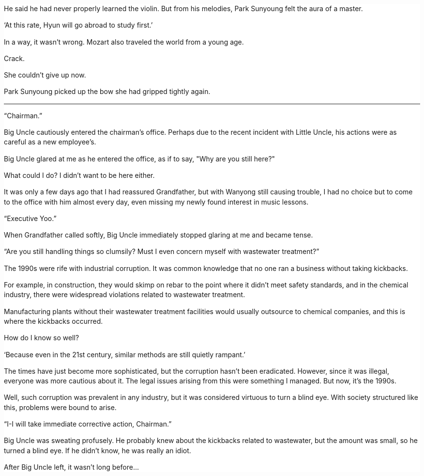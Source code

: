He said he had never properly learned the violin. But from his melodies, Park Sunyoung felt the aura of a master.

‘At this rate, Hyun will go abroad to study first.’

In a way, it wasn’t wrong. Mozart also traveled the world from a young age.

Crack.

She couldn’t give up now.

Park Sunyoung picked up the bow she had gripped tightly again.

* * *

“Chairman.”

Big Uncle cautiously entered the chairman’s office. Perhaps due to the recent incident with Little Uncle, his actions were as careful as a new employee’s.

Big Uncle glared at me as he entered the office, as if to say, "Why are you still here?"

What could I do? I didn’t want to be here either.

It was only a few days ago that I had reassured Grandfather, but with Wanyong still causing trouble, I had no choice but to come to the office with him almost every day, even missing my newly found interest in music lessons.

“Executive Yoo.”

When Grandfather called softly, Big Uncle immediately stopped glaring at me and became tense.

“Are you still handling things so clumsily? Must I even concern myself with wastewater treatment?”

The 1990s were rife with industrial corruption. It was common knowledge that no one ran a business without taking kickbacks.

For example, in construction, they would skimp on rebar to the point where it didn’t meet safety standards, and in the chemical industry, there were widespread violations related to wastewater treatment.

Manufacturing plants without their wastewater treatment facilities would usually outsource to chemical companies, and this is where the kickbacks occurred.

How do I know so well?

‘Because even in the 21st century, similar methods are still quietly rampant.’

The times have just become more sophisticated, but the corruption hasn’t been eradicated. However, since it was illegal, everyone was more cautious about it. The legal issues arising from this were something I managed. But now, it’s the 1990s.

Well, such corruption was prevalent in any industry, but it was considered virtuous to turn a blind eye. With society structured like this, problems were bound to arise.

“I-I will take immediate corrective action, Chairman.”

Big Uncle was sweating profusely. He probably knew about the kickbacks related to wastewater, but the amount was small, so he turned a blind eye. If he didn’t know, he was really an idiot.

After Big Uncle left, it wasn’t long before...
